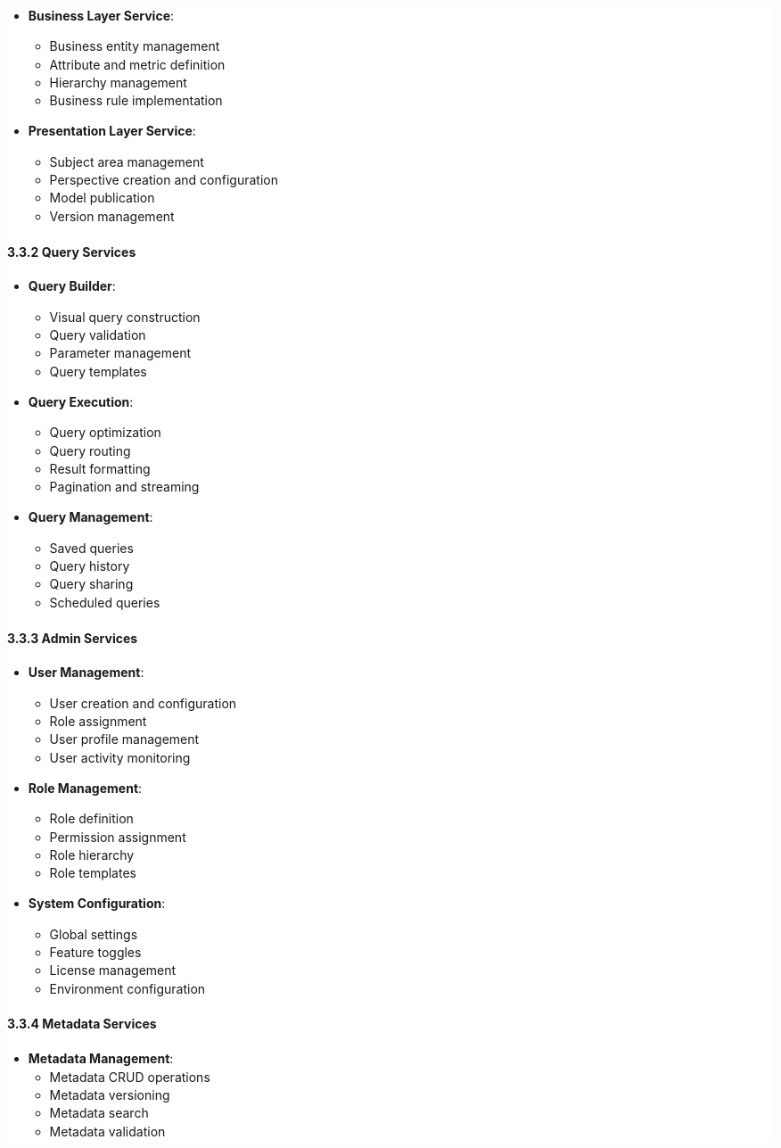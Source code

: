 - **Business Layer Service**:
  - Business entity management
  - Attribute and metric definition
  - Hierarchy management
  - Business rule implementation
  
- **Presentation Layer Service**:
  - Subject area management
  - Perspective creation and configuration
  - Model publication
  - Version management

#### 3.3.2 Query Services
- **Query Builder**:
  - Visual query construction
  - Query validation
  - Parameter management
  - Query templates
  
- **Query Execution**:
  - Query optimization
  - Query routing
  - Result formatting
  - Pagination and streaming
  
- **Query Management**:
  - Saved queries
  - Query history
  - Query sharing
  - Scheduled queries

#### 3.3.3 Admin Services
- **User Management**:
  - User creation and configuration
  - Role assignment
  - User profile management
  - User activity monitoring
  
- **Role Management**:
  - Role definition
  - Permission assignment
  - Role hierarchy
  - Role templates
  
- **System Configuration**:
  - Global settings
  - Feature toggles
  - License management
  - Environment configuration

#### 3.3.4 Metadata Services
- **Metadata Management**:
  - Metadata CRUD operations
  - Metadata versioning
  - Metadata search
  - Metadata validation
  